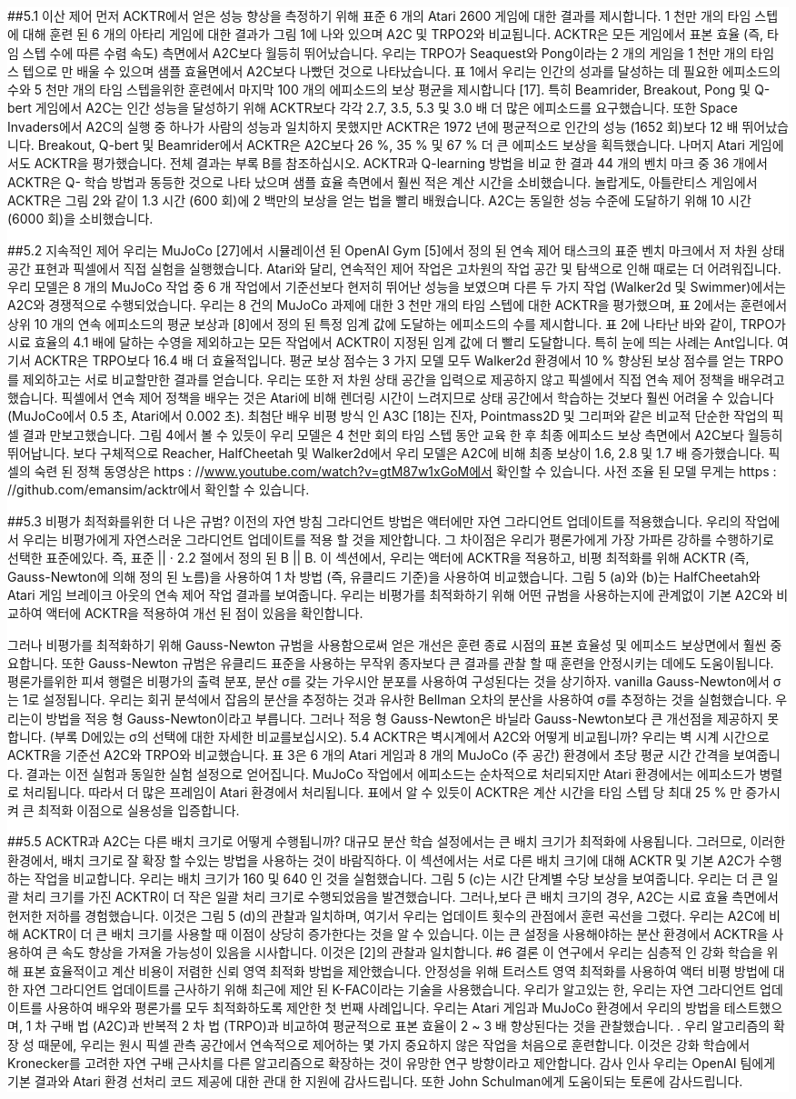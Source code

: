 ##5.1 이산 제어
먼저 ACKTR에서 얻은 성능 향상을 측정하기 위해 표준 6 개의 Atari 2600 게임에 대한 결과를 제시합니다. 1 천만 개의 타임 스텝에 대해 훈련 된 6 개의 아타리 게임에 대한 결과가 그림 1에 나와 있으며 A2C 및 TRPO2와 비교됩니다. ACKTR은 모든 게임에서 표본 효율 (즉, 타임 스텝 수에 따른 수렴 속도) 측면에서 A2C보다 월등히 뛰어났습니다. 우리는 TRPO가 Seaquest와 Pong이라는 2 개의 게임을 1 천만 개의 타임 스 텝으로 만 배울 수 있으며 샘플 효율면에서 A2C보다 나빴던 것으로 나타났습니다.
표 1에서 우리는 인간의 성과를 달성하는 데 필요한 에피소드의 수와 5 천만 개의 타임 스텝을위한 훈련에서 마지막 100 개의 에피소드의 보상 평균을 제시합니다 [17]. 특히 Beamrider, Breakout, Pong 및 Q-bert 게임에서 A2C는 인간 성능을 달성하기 위해 ACKTR보다 각각 2.7, 3.5, 5.3 및 3.0 배 더 많은 에피소드를 요구했습니다. 또한 Space Invaders에서 A2C의 실행 중 하나가 사람의 성능과 일치하지 못했지만 ACKTR은 1972 년에 평균적으로 인간의 성능 (1652 회)보다 12 배 뛰어났습니다. Breakout, Q-bert 및 Beamrider에서 ACKTR은 A2C보다 26 %, 35 % 및 67 % 더 큰 에피소드 보상을 획득했습니다.
나머지 Atari 게임에서도 ACKTR을 평가했습니다. 전체 결과는 부록 B를 참조하십시오. ACKTR과 Q-learning 방법을 비교 한 결과 44 개의 벤치 마크 중 36 개에서 ACKTR은 Q- 학습 방법과 동등한 것으로 나타 났으며 샘플 효율 측면에서 훨씬 적은 계산 시간을 소비했습니다. 놀랍게도, 아틀란티스 게임에서 ACKTR은 그림 2와 같이 1.3 시간 (600 회)에 2 백만의 보상을 얻는 법을 빨리 배웠습니다. A2C는 동일한 성능 수준에 도달하기 위해 10 시간 (6000 회)을 소비했습니다.

##5.2 지속적인 제어
우리는 MuJoCo [27]에서 시뮬레이션 된 OpenAI Gym [5]에서 정의 된 연속 제어 태스크의 표준 벤치 마크에서 저 차원 상태 공간 표현과 픽셀에서 직접 실험을 실행했습니다. Atari와 달리, 연속적인 제어 작업은 고차원의 작업 공간 및 탐색으로 인해 때로는 더 어려워집니다. 우리 모델은 8 개의 MuJoCo 작업 중 6 개 작업에서 기준선보다 현저히 뛰어난 성능을 보였으며 다른 두 가지 작업 (Walker2d 및 Swimmer)에서는 A2C와 경쟁적으로 수행되었습니다.
우리는 8 건의 MuJoCo 과제에 대한 3 천만 개의 타임 스텝에 대한 ACKTR을 평가했으며, 표 2에서는 훈련에서 상위 10 개의 연속 에피소드의 평균 보상과 [8]에서 정의 된 특정 임계 값에 도달하는 에피소드의 수를 제시합니다. 표 2에 나타난 바와 같이, TRPO가 시료 효율의 4.1 배에 달하는 수영을 제외하고는 모든 작업에서 ACKTR이 지정된 임계 값에 더 빨리 도달합니다. 특히 눈에 띄는 사례는 Ant입니다. 여기서 ACKTR은 TRPO보다 16.4 배 더 효율적입니다. 평균 보상 점수는 3 가지 모델 모두 Walker2d 환경에서 10 % 향상된 보상 점수를 얻는 TRPO를 제외하고는 서로 비교할만한 결과를 얻습니다.
우리는 또한 저 차원 상태 공간을 입력으로 제공하지 않고 픽셀에서 직접 연속 제어 정책을 배우려고했습니다. 픽셀에서 연속 제어 정책을 배우는 것은 Atari에 비해 렌더링 시간이 느려지므로 상태 공간에서 학습하는 것보다 훨씬 어려울 수 있습니다 (MuJoCo에서 0.5 초, Atari에서 0.002 초). 최첨단 배우 비평 방식 인 A3C [18]는 진자, Pointmass2D 및 그리퍼와 같은 비교적 단순한 작업의 픽셀 결과 만보고했습니다. 그림 4에서 볼 수 있듯이 우리 모델은 4 천만 회의 타임 스텝 동안 교육 한 후 최종 에피소드 보상 측면에서 A2C보다 월등히 뛰어납니다. 보다 구체적으로 Reacher, HalfCheetah 및 Walker2d에서 우리 모델은 A2C에 비해 최종 보상이 1.6, 2.8 및 1.7 배 증가했습니다. 픽셀의 숙련 된 정책 동영상은 https : //www.youtube.com/watch?v=gtM87w1xGoM에서 확인할 수 있습니다. 사전 조율 된 모델 무게는 https : //github.com/emansim/acktr에서 확인할 수 있습니다.

##5.3 비평가 최적화를위한 더 나은 규범?
이전의 자연 방침 그라디언트 방법은 액터에만 자연 그라디언트 업데이트를 적용했습니다. 우리의 작업에서 우리는 비평가에게 자연스러운 그라디언트 업데이트를 적용 할 것을 제안합니다. 그 차이점은 우리가 평론가에게 가장 가파른 강하를 수행하기로 선택한 표준에있다. 즉, 표준 || · 2.2 절에서 정의 된 B || B. 이 섹션에서, 우리는 액터에 ACKTR을 적용하고, 비평 최적화를 위해 ACKTR (즉, Gauss-Newton에 의해 정의 된 노름)을 사용하여 1 차 방법 (즉, 유클리드 기준)을 사용하여 비교했습니다. 그림 5 (a)와 (b)는 HalfCheetah와 Atari 게임 브레이크 아웃의 연속 제어 작업 결과를 보여줍니다. 우리는 비평가를 최적화하기 위해 어떤 규범을 사용하는지에 관계없이 기본 A2C와 비교하여 액터에 ACKTR을 적용하여 개선 된 점이 있음을 확인합니다.

그러나 비평가를 최적화하기 위해 Gauss-Newton 규범을 사용함으로써 얻은 개선은 훈련 종료 시점의 표본 효율성 및 에피소드 보상면에서 훨씬 중요합니다. 또한 Gauss-Newton 규범은 유클리드 표준을 사용하는 무작위 종자보다 큰 결과를 관찰 할 때 훈련을 안정시키는 데에도 도움이됩니다.
평론가를위한 피셔 행렬은 비평가의 출력 분포, 분산 σ를 갖는 가우시안 분포를 사용하여 구성된다는 것을 상기하자. vanilla Gauss-Newton에서 σ는 1로 설정됩니다. 우리는 회귀 분석에서 잡음의 분산을 추정하는 것과 유사한 Bellman 오차의 분산을 사용하여 σ를 추정하는 것을 실험했습니다. 우리는이 방법을 적응 형 Gauss-Newton이라고 부릅니다. 그러나 적응 형 Gauss-Newton은 바닐라 Gauss-Newton보다 큰 개선점을 제공하지 못합니다. (부록 D에있는 σ의 선택에 대한 자세한 비교를보십시오).
5.4 ACKTR은 벽시계에서 A2C와 어떻게 비교됩니까?
우리는 벽 시계 시간으로 ACKTR을 기준선 A2C와 TRPO와 비교했습니다. 표 3은 6 개의 Atari 게임과 8 개의 MuJoCo (주 공간) 환경에서 초당 평균 시간 간격을 보여줍니다. 결과는 이전 실험과 동일한 실험 설정으로 얻어집니다. MuJoCo 작업에서 에피소드는 순차적으로 처리되지만 Atari 환경에서는 에피소드가 병렬로 처리됩니다. 따라서 더 많은 프레임이 Atari 환경에서 처리됩니다. 표에서 알 수 있듯이 ACKTR은 계산 시간을 타임 스텝 당 최대 25 % 만 증가시켜 큰 최적화 이점으로 실용성을 입증합니다.

##5.5 ACKTR과 A2C는 다른 배치 크기로 어떻게 수행됩니까?
대규모 분산 학습 설정에서는 큰 배치 크기가 최적화에 사용됩니다. 그러므로, 이러한 환경에서, 배치 크기로 잘 확장 할 수있는 방법을 사용하는 것이 바람직하다. 이 섹션에서는 서로 다른 배치 크기에 대해 ACKTR 및 기본 A2C가 수행하는 작업을 비교합니다. 우리는 배치 크기가 160 및 640 인 것을 실험했습니다. 그림 5 (c)는 시간 단계별 수당 보상을 보여줍니다. 우리는 더 큰 일괄 처리 크기를 가진 ACKTR이 더 작은 일괄 처리 크기로 수행되었음을 발견했습니다. 그러나,보다 큰 배치 크기의 경우, A2C는 시료 효율 측면에서 현저한 저하를 경험했습니다. 이것은 그림 5 (d)의 관찰과 일치하며, 여기서 우리는 업데이트 횟수의 관점에서 훈련 곡선을 그렸다. 우리는 A2C에 비해 ACKTR이 더 큰 배치 크기를 사용할 때 이점이 상당히 증가한다는 것을 알 수 있습니다. 이는 큰 설정을 사용해야하는 분산 환경에서 ACKTR을 사용하여 큰 속도 향상을 가져올 가능성이 있음을 시사합니다. 이것은 [2]의 관찰과 일치합니다.
#6 결론
이 연구에서 우리는 심층적 인 강화 학습을 위해 표본 효율적이고 계산 비용이 저렴한 신뢰 영역 최적화 방법을 제안했습니다. 안정성을 위해 트러스트 영역 최적화를 사용하여 액터 비평 방법에 대한 자연 그라디언트 업데이트를 근사하기 위해 최근에 제안 된 K-FAC이라는 기술을 사용했습니다. 우리가 알고있는 한, 우리는 자연 그라디언트 업데이트를 사용하여 배우와 평론가를 모두 최적화하도록 제안한 첫 번째 사례입니다. 우리는 Atari 게임과 MuJoCo 환경에서 우리의 방법을 테스트했으며, 1 차 구배 법 (A2C)과 반복적 2 차 법 (TRPO)과 비교하여 평균적으로 표본 효율이 2 ~ 3 배 향상된다는 것을 관찰했습니다. . 우리 알고리즘의 확장 성 때문에, 우리는 원시 픽셀 관측 공간에서 연속적으로 제어하는 ​​몇 가지 중요하지 않은 작업을 처음으로 훈련합니다. 이것은 강화 학습에서 Kronecker를 고려한 자연 구배 근사치를 다른 알고리즘으로 확장하는 것이 유망한 연구 방향이라고 제안합니다.
감사 인사
우리는 OpenAI 팀에게 기본 결과와 Atari 환경 선처리 코드 제공에 대한 관대 한 지원에 감사드립니다. 또한 John Schulman에게 도움이되는 토론에 감사드립니다.